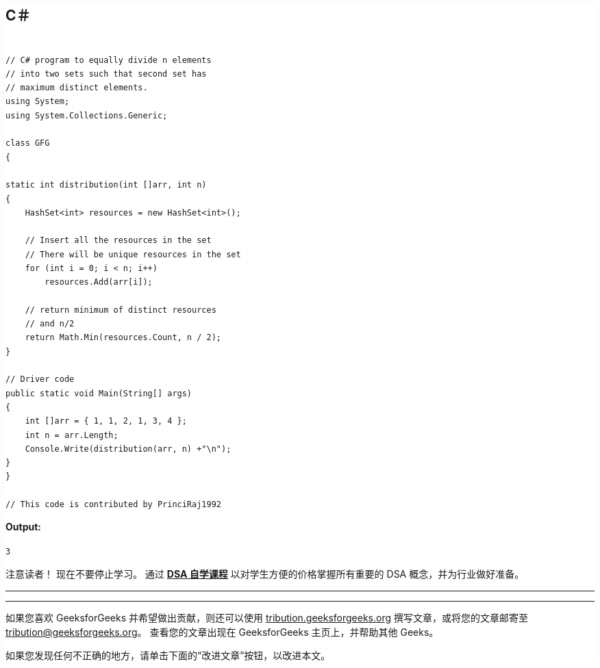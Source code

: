 ```
```

## C＃

```

// C# program to equally divide n elements 
// into two sets such that second set has 
// maximum distinct elements. 
using System; 
using System.Collections.Generic; 

class GFG 
{ 

static int distribution(int []arr, int n) 
{ 
    HashSet<int> resources = new HashSet<int>(); 

    // Insert all the resources in the set 
    // There will be unique resources in the set 
    for (int i = 0; i < n; i++)  
        resources.Add(arr[i]);  

    // return minimum of distinct resources 
    // and n/2 
    return Math.Min(resources.Count, n / 2); 
} 

// Driver code 
public static void Main(String[] args) 
{ 
    int []arr = { 1, 1, 2, 1, 3, 4 }; 
    int n = arr.Length; 
    Console.Write(distribution(arr, n) +"\n"); 
} 
} 

// This code is contributed by PrinciRaj1992 

```

**Output:**

```
3
```

注意读者！ 现在不要停止学习。 通过 [**DSA 自学课程**](https://practice.geeksforgeeks.org/courses/dsa-self-paced?utm_source=geeksforgeeks&utm_medium=article&utm_campaign=gfg_article_dsa_content_bottom) 以对学生方便的价格掌握所有重要的 DSA 概念，并为行业做好准备。

* * *

* * *

如果您喜欢 GeeksforGeeks 并希望做出贡献，则还可以使用 [tribution.geeksforgeeks.org](https://contribute.geeksforgeeks.org/) 撰写文章，或将您的文章邮寄至 tribution@geeksforgeeks.org。 查看您的文章出现在 GeeksforGeeks 主页上，并帮助其他 Geeks。

如果您发现任何不正确的地方，请单击下面的“改进文章”按钮，以改进本文。